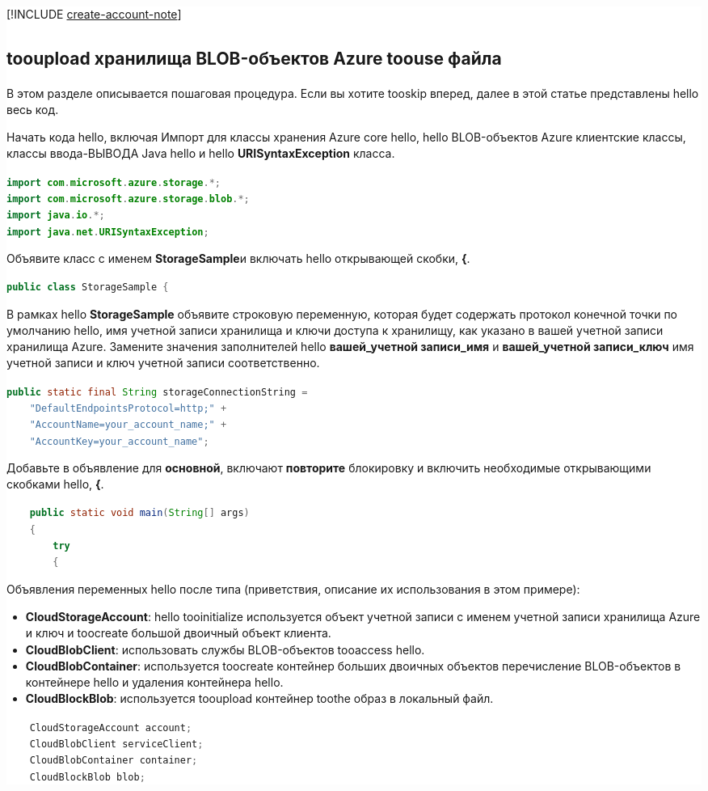 [!INCLUDE [create-account-note](../../includes/create-account-note.md)]

## <a name="toouse-azure-blob-storage-tooupload-a-file"></a>tooupload хранилища BLOB-объектов Azure toouse файла
В этом разделе описывается пошаговая процедура. Если вы хотите tooskip вперед, далее в этой статье представлены hello весь код.

Начать кода hello, включая Импорт для классы хранения Azure core hello, hello BLOB-объектов Azure клиентские классы, классы ввода-ВЫВОДА Java hello и hello **URISyntaxException** класса.

```java
import com.microsoft.azure.storage.*;
import com.microsoft.azure.storage.blob.*;
import java.io.*;
import java.net.URISyntaxException;
```

Объявите класс с именем **StorageSample**и включать hello открывающей скобки, **{**.

```java
public class StorageSample {
```

В рамках hello **StorageSample** объявите строковую переменную, которая будет содержать протокол конечной точки по умолчанию hello, имя учетной записи хранилища и ключи доступа к хранилищу, как указано в вашей учетной записи хранилища Azure. Замените значения заполнителей hello **вашей\_учетной записи\_имя** и **вашей\_учетной записи\_ключ** имя учетной записи и ключ учетной записи соответственно.

```java
public static final String storageConnectionString =
    "DefaultEndpointsProtocol=http;" +
    "AccountName=your_account_name;" +
    "AccountKey=your_account_name";
```

Добавьте в объявление для **основной**, включают **повторите** блокировку и включить необходимые открывающими скобками hello, **{**.

```java
    public static void main(String[] args)
    {
        try
        {
```

Объявления переменных hello после типа (приветствия, описание их использования в этом примере):

* **CloudStorageAccount**: hello tooinitialize используется объект учетной записи с именем учетной записи хранилища Azure и ключ и toocreate большой двоичный объект клиента.
* **CloudBlobClient**: использовать службы BLOB-объектов tooaccess hello.
* **CloudBlobContainer**: используется toocreate контейнер больших двоичных объектов перечисление BLOB-объектов в контейнере hello и удаления контейнера hello.
* **CloudBlockBlob**: используется tooupload контейнер toothe образ в локальный файл.



```java
    CloudStorageAccount account;
    CloudBlobClient serviceClient;
    CloudBlobContainer container;
    CloudBlockBlob blob;
```
